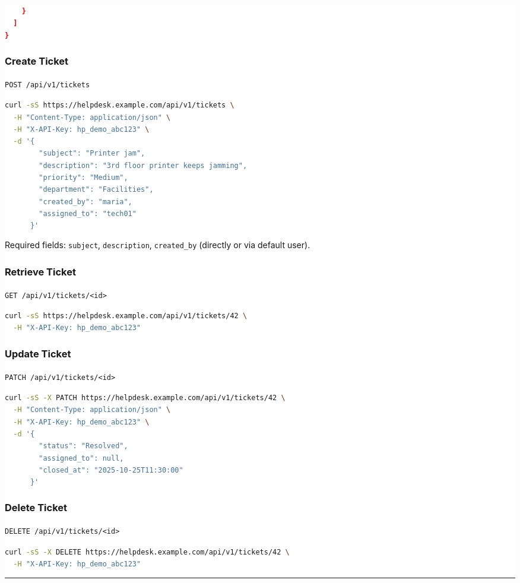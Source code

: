 ```json
    }
  ]
}
```

### Create Ticket

`POST /api/v1/tickets`

```bash
curl -sS https://helpdesk.example.com/api/v1/tickets \
  -H "Content-Type: application/json" \
  -H "X-API-Key: hp_demo_abc123" \
  -d '{
        "subject": "Printer jam",
        "description": "3rd floor printer keeps jamming",
        "priority": "Medium",
        "department": "Facilities",
        "created_by": "maria",
        "assigned_to": "tech01"
      }'
```

Required fields: `subject`, `description`, `created_by` (directly or via default user).

### Retrieve Ticket

`GET /api/v1/tickets/<id>`

```bash
curl -sS https://helpdesk.example.com/api/v1/tickets/42 \
  -H "X-API-Key: hp_demo_abc123"
```

### Update Ticket

`PATCH /api/v1/tickets/<id>`

```bash
curl -sS -X PATCH https://helpdesk.example.com/api/v1/tickets/42 \
  -H "Content-Type: application/json" \
  -H "X-API-Key: hp_demo_abc123" \
  -d '{
        "status": "Resolved",
        "assigned_to": null,
        "closed_at": "2025-10-25T11:30:00"
      }'
```

### Delete Ticket

`DELETE /api/v1/tickets/<id>`

```bash
curl -sS -X DELETE https://helpdesk.example.com/api/v1/tickets/42 \
  -H "X-API-Key: hp_demo_abc123"
```

---